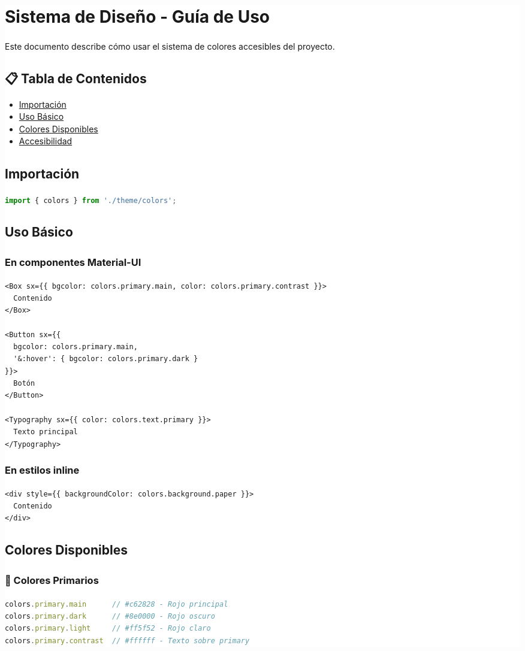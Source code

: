 # Sistema de Diseño - Guía de Uso

Este documento describe cómo usar el sistema de colores accesibles del proyecto.

## 📋 Tabla de Contenidos
- [Importación](#importación)
- [Uso Básico](#uso-básico)
- [Colores Disponibles](#colores-disponibles)
- [Accesibilidad](#accesibilidad)

## Importación

```typescript
import { colors } from './theme/colors';
```

## Uso Básico

### En componentes Material-UI

```tsx
<Box sx={{ bgcolor: colors.primary.main, color: colors.primary.contrast }}>
  Contenido
</Box>

<Button sx={{
  bgcolor: colors.primary.main,
  '&:hover': { bgcolor: colors.primary.dark }
}}>
  Botón
</Button>

<Typography sx={{ color: colors.text.primary }}>
  Texto principal
</Typography>
```

### En estilos inline

```tsx
<div style={{ backgroundColor: colors.background.paper }}>
  Contenido
</div>
```

## Colores Disponibles

### 🔴 Colores Primarios
```typescript
colors.primary.main      // #c62828 - Rojo principal
colors.primary.dark      // #8e0000 - Rojo oscuro
colors.primary.light     // #ff5f52 - Rojo claro
colors.primary.contrast  // #ffffff - Texto sobre primary
```
